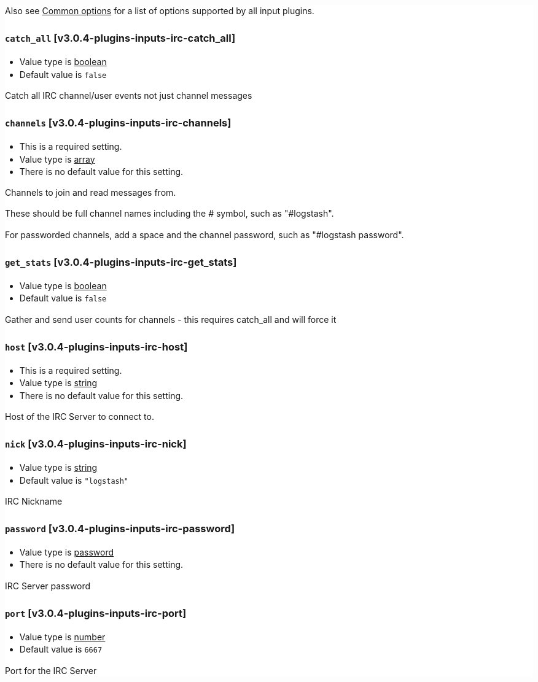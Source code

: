 Also see [Common options](v3-0-4-plugins-inputs-irc.md#v3.0.4-plugins-inputs-irc-common-options) for a list of options supported by all input plugins.

### `catch_all` [v3.0.4-plugins-inputs-irc-catch_all]

* Value type is [boolean](/lsr/value-types.md#boolean)
* Default value is `false`

Catch all IRC channel/user events not just channel messages

### `channels` [v3.0.4-plugins-inputs-irc-channels]

* This is a required setting.
* Value type is [array](/lsr/value-types.md#array)
* There is no default value for this setting.

Channels to join and read messages from.

These should be full channel names including the *#* symbol, such as "#logstash".

For passworded channels, add a space and the channel password, such as "#logstash password".

### `get_stats` [v3.0.4-plugins-inputs-irc-get_stats]

* Value type is [boolean](/lsr/value-types.md#boolean)
* Default value is `false`

Gather and send user counts for channels - this requires catch\_all and will force it

### `host` [v3.0.4-plugins-inputs-irc-host]

* This is a required setting.
* Value type is [string](/lsr/value-types.md#string)
* There is no default value for this setting.

Host of the IRC Server to connect to.

### `nick` [v3.0.4-plugins-inputs-irc-nick]

* Value type is [string](/lsr/value-types.md#string)
* Default value is `"logstash"`

IRC Nickname

### `password` [v3.0.4-plugins-inputs-irc-password]

* Value type is [password](/lsr/value-types.md#password)
* There is no default value for this setting.

IRC Server password

### `port` [v3.0.4-plugins-inputs-irc-port]

* Value type is [number](/lsr/value-types.md#number)
* Default value is `6667`

Port for the IRC Server
